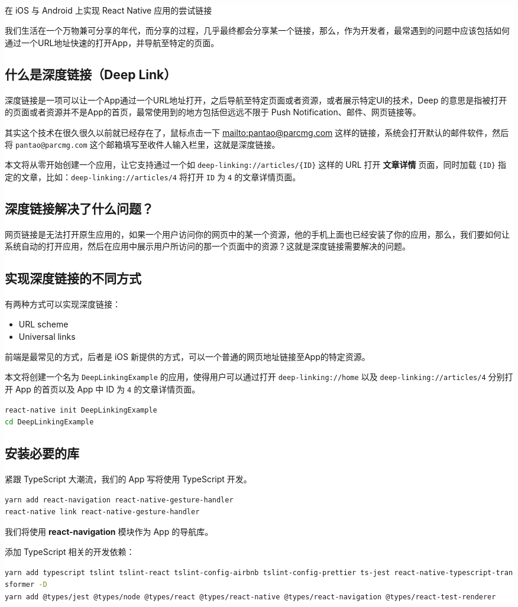 在 iOS 与 Android 上实现 React Native 应用的尝试链接

我们生活在一个万物兼可分享的年代，而分享的过程，几乎最终都会分享某一个链接，那么，作为开发者，最常遇到的问题中应该包括如何通过一个URL地址快速的打开App，并导航至特定的页面。

## 什么是深度链接（Deep Link）

深度链接是一项可以让一个App通过一个URL地址打开，之后导航至特定页面或者资源，或者展示特定UI的技术，Deep 的意思是指被打开的页面或者资源并不是App的首页，最常使用到的地方包括但远远不限于 Push Notification、邮件、网页链接等。

其实这个技术在很久很久以前就已经存在了，鼠标点击一下 [mailto:pantao@parcmg.com](mailto:pantao@parcmg.com) 这样的链接，系统会打开默认的邮件软件，然后将 `pantao@parcmg.com` 这个邮箱填写至收件人输入栏里，这就是深度链接。

本文将从零开始创建一个应用，让它支持通过一个如 `deep-linking://articles/{ID}` 这样的 URL 打开 **文章详情** 页面，同时加载 `{ID}` 指定的文章，比如：`deep-linking://articles/4` 将打开 `ID` 为 `4` 的文章详情页面。

## 深度链接解决了什么问题？

网页链接是无法打开原生应用的，如果一个用户访问你的网页中的某一个资源，他的手机上面也已经安装了你的应用，那么，我们要如何让系统自动的打开应用，然后在应用中展示用户所访问的那一个页面中的资源？这就是深度链接需要解决的问题。

## 实现深度链接的不同方式

有两种方式可以实现深度链接：

- URL scheme
- Universal links

前端是最常见的方式，后者是 iOS 新提供的方式，可以一个普通的网页地址链接至App的特定资源。

本文将创建一个名为 `DeepLinkingExample` 的应用，使得用户可以通过打开 `deep-linking://home` 以及 `deep-linking://articles/4` 分别打开 App 的首页以及 App 中 ID 为 `4` 的文章详情页面。

```sh
react-native init DeepLinkingExample
cd DeepLinkingExample
```

## 安装必要的库

紧跟 TypeScript 大潮流，我们的 App 写将使用 TypeScript 开发。

```sh
yarn add react-navigation react-native-gesture-handler
react-native link react-native-gesture-handler
```

我们将使用 **react-navigation** 模块作为 App 的导航库。

添加 TypeScript 相关的开发依赖：

```sh
yarn add typescript tslint tslint-react tslint-config-airbnb tslint-config-prettier ts-jest react-native-typescript-transformer -D
yarn add @types/jest @types/node @types/react @types/react-native @types/react-navigation @types/react-test-renderer
```
